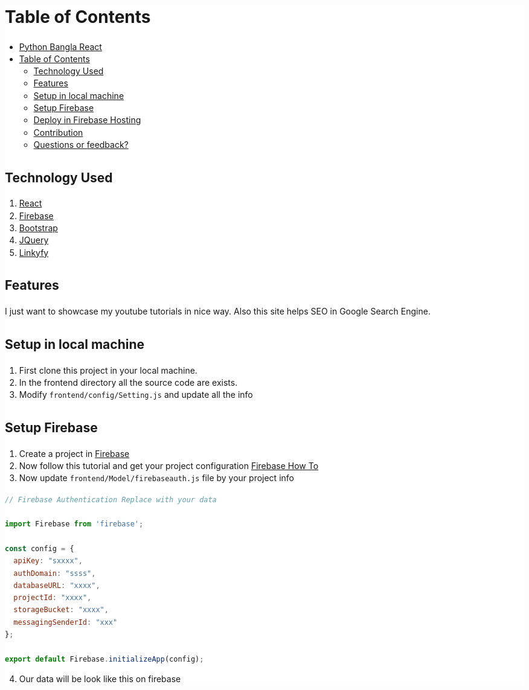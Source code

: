 
# Table of Contents

- [Python Bangla React](#python-bangla-react)
- [Table of Contents](#table-of-contents)
  - [Technology Used](#technology-used)
  - [Features](#features)
  - [Setup in local machine](#setup-in-local-machine)
  - [Setup Firebase](#setup-firebase)
  - [Deploy in Firebase Hosting](#deploy-in-firebase-hosting)
  - [Contribution](#contribution)
  - [Questions or feedback?](#questions-or-feedback)

## Technology Used
1. [React](https://reactjs.org/)
2. [Firebase](https://firebase.google.com/)
3. [Bootstrap](https://getbootstrap.com/)
4. [JQuery](https://jquery.com/)
5. [Linkyfy](https://github.com/cowboy/javascript-linkify)


## Features
I just want to showcase my youtube tutorials in nice way. Also this site helps SEO in Google Search Engine. 

## Setup in local machine
1. First clone this project in your local machine.
2. In the frontend directory all the source code are exists.
3. Modify `frontend/config/Setting.js` and update all the info

## Setup Firebase
1. Create a project in [Firebase](https://firebase.google.com/
)
2. Now follow this tutorial and get your project configuration [Firebase How To](https://firebase.google.com/docs/database/web/start)
3. Now update `frontend/Model/firebaseauth.js` file by your project info

```javascript
// Firebase Authentication Replace with your data

import Firebase from 'firebase';

const config = {
  apiKey: "sxxxx",
  authDomain: "ssss",
  databaseURL: "xxxx",
  projectId: "xxxx",
  storageBucket: "xxxx",
  messagingSenderId: "xxx"
};

export default Firebase.initializeApp(config);
```
4. Our data will be look like this on firebase
<p align="center">